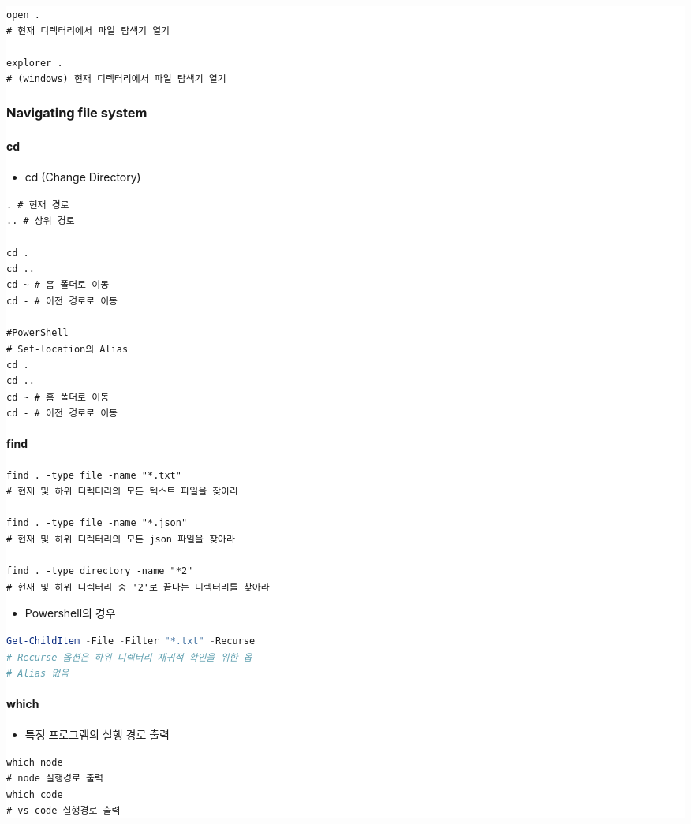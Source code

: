 ```shell
open . 
# 현재 디렉터리에서 파일 탐색기 열기

explorer .
# (windows) 현재 디렉터리에서 파일 탐색기 열기
```


### Navigating file system
#### cd
- cd (Change Directory)
```shell
. # 현재 경로
.. # 상위 경로 

cd .
cd ..
cd ~ # 홈 폴더로 이동
cd - # 이전 경로로 이동

#PowerShell
# Set-location의 Alias
cd .
cd ..
cd ~ # 홈 폴더로 이동
cd - # 이전 경로로 이동
```


#### find
```shell
find . -type file -name "*.txt"
# 현재 및 하위 디렉터리의 모든 텍스트 파일을 찾아라

find . -type file -name "*.json"
# 현재 및 하위 디렉터리의 모든 json 파일을 찾아라

find . -type directory -name "*2"
# 현재 및 하위 디렉터리 중 '2'로 끝나는 디렉터리를 찾아라
```

- Powershell의 경우
```powershell
Get-ChildItem -File -Filter "*.txt" -Recurse
# Recurse 옵션은 하위 디렉터리 재귀적 확인을 위한 옵
# Alias 없음
```


#### which
- 특정 프로그램의 실행 경로 출력
```shell
which node
# node 실행경로 출력
which code
# vs code 실행경로 출력
```
